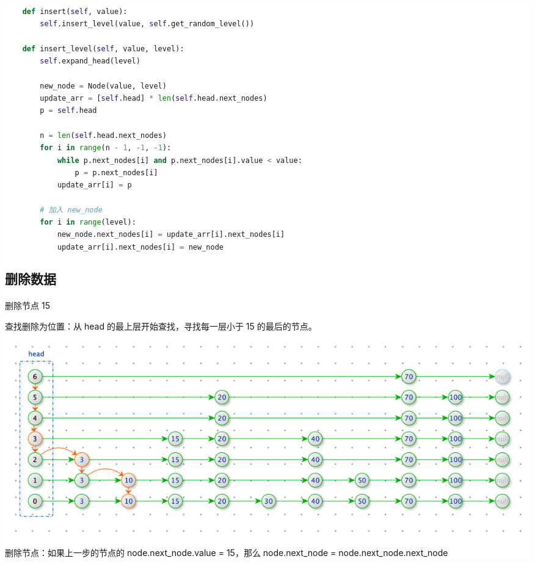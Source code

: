 ```python
    def insert(self, value):
        self.insert_level(value, self.get_random_level())

    def insert_level(self, value, level):
        self.expand_head(level)

        new_node = Node(value, level)
        update_arr = [self.head] * len(self.head.next_nodes)
        p = self.head

        n = len(self.head.next_nodes)
        for i in range(n - 1, -1, -1):
            while p.next_nodes[i] and p.next_nodes[i].value < value:
                p = p.next_nodes[i]
            update_arr[i] = p

        # 加入 new_node
        for i in range(level):
            new_node.next_nodes[i] = update_arr[i].next_nodes[i]
            update_arr[i].next_nodes[i] = new_node
```





## 删除数据

删除节点 15

查找删除为位置：从 head 的最上层开始查找，寻找每一层小于  15 的最后的节点。

![](../算法/数据结构/有序表/images/screenshot-20220810-072422.png)



删除节点：如果上一步的节点的 node.next_node.value = 15，那么 node.next_node = node.next_node.next_node
